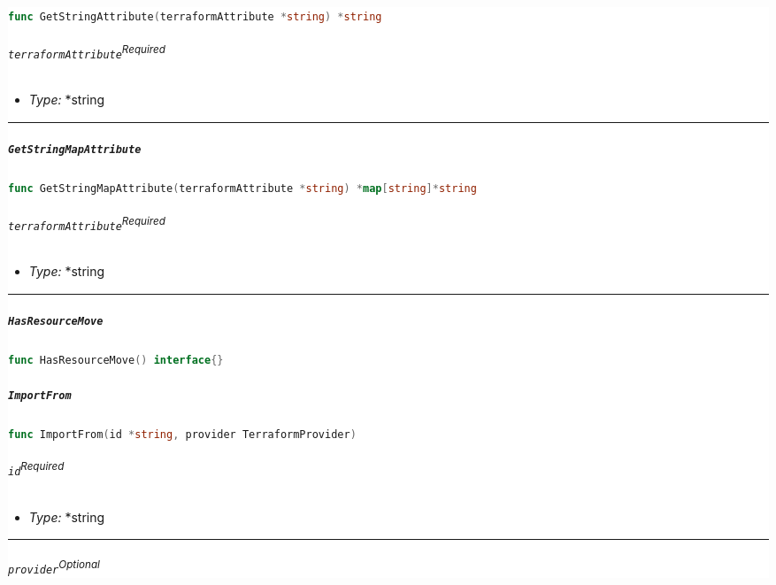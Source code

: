 ```go
func GetStringAttribute(terraformAttribute *string) *string
```

###### `terraformAttribute`<sup>Required</sup> <a name="terraformAttribute" id="rhizo-co-terraform-provider-oci.apmSyntheticsScript.ApmSyntheticsScript.getStringAttribute.parameter.terraformAttribute"></a>

- *Type:* *string

---

##### `GetStringMapAttribute` <a name="GetStringMapAttribute" id="rhizo-co-terraform-provider-oci.apmSyntheticsScript.ApmSyntheticsScript.getStringMapAttribute"></a>

```go
func GetStringMapAttribute(terraformAttribute *string) *map[string]*string
```

###### `terraformAttribute`<sup>Required</sup> <a name="terraformAttribute" id="rhizo-co-terraform-provider-oci.apmSyntheticsScript.ApmSyntheticsScript.getStringMapAttribute.parameter.terraformAttribute"></a>

- *Type:* *string

---

##### `HasResourceMove` <a name="HasResourceMove" id="rhizo-co-terraform-provider-oci.apmSyntheticsScript.ApmSyntheticsScript.hasResourceMove"></a>

```go
func HasResourceMove() interface{}
```

##### `ImportFrom` <a name="ImportFrom" id="rhizo-co-terraform-provider-oci.apmSyntheticsScript.ApmSyntheticsScript.importFrom"></a>

```go
func ImportFrom(id *string, provider TerraformProvider)
```

###### `id`<sup>Required</sup> <a name="id" id="rhizo-co-terraform-provider-oci.apmSyntheticsScript.ApmSyntheticsScript.importFrom.parameter.id"></a>

- *Type:* *string

---

###### `provider`<sup>Optional</sup> <a name="provider" id="rhizo-co-terraform-provider-oci.apmSyntheticsScript.ApmSyntheticsScript.importFrom.parameter.provider"></a>
